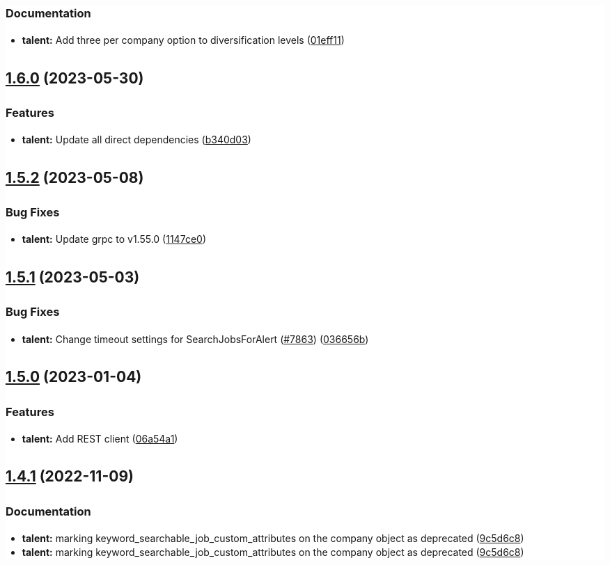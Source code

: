 
### Documentation

* **talent:** Add three per company option to diversification levels ([01eff11](https://github.com/googleapis/google-cloud-go/commit/01eff11eedb3edde69cc33db23e26be6a7e42f10))

## [1.6.0](https://github.com/googleapis/google-cloud-go/compare/talent/v1.5.2...talent/v1.6.0) (2023-05-30)


### Features

* **talent:** Update all direct dependencies ([b340d03](https://github.com/googleapis/google-cloud-go/commit/b340d030f2b52a4ce48846ce63984b28583abde6))

## [1.5.2](https://github.com/googleapis/google-cloud-go/compare/talent/v1.5.1...talent/v1.5.2) (2023-05-08)


### Bug Fixes

* **talent:** Update grpc to v1.55.0 ([1147ce0](https://github.com/googleapis/google-cloud-go/commit/1147ce02a990276ca4f8ab7a1ab65c14da4450ef))

## [1.5.1](https://github.com/googleapis/google-cloud-go/compare/talent/v1.5.0...talent/v1.5.1) (2023-05-03)


### Bug Fixes

* **talent:** Change timeout settings for SearchJobsForAlert ([#7863](https://github.com/googleapis/google-cloud-go/issues/7863)) ([036656b](https://github.com/googleapis/google-cloud-go/commit/036656ba51ee4bb47b61d693e2862354c7e2f636))

## [1.5.0](https://github.com/googleapis/google-cloud-go/compare/talent/v1.4.1...talent/v1.5.0) (2023-01-04)


### Features

* **talent:** Add REST client ([06a54a1](https://github.com/googleapis/google-cloud-go/commit/06a54a16a5866cce966547c51e203b9e09a25bc0))

## [1.4.1](https://github.com/googleapis/google-cloud-go/compare/talent/v1.4.0...talent/v1.4.1) (2022-11-09)


### Documentation

* **talent:** marking keyword_searchable_job_custom_attributes on the company object as deprecated ([9c5d6c8](https://github.com/googleapis/google-cloud-go/commit/9c5d6c857b9deece4663d37fc6c834fd758b98ca))
* **talent:** marking keyword_searchable_job_custom_attributes on the company object as deprecated ([9c5d6c8](https://github.com/googleapis/google-cloud-go/commit/9c5d6c857b9deece4663d37fc6c834fd758b98ca))
